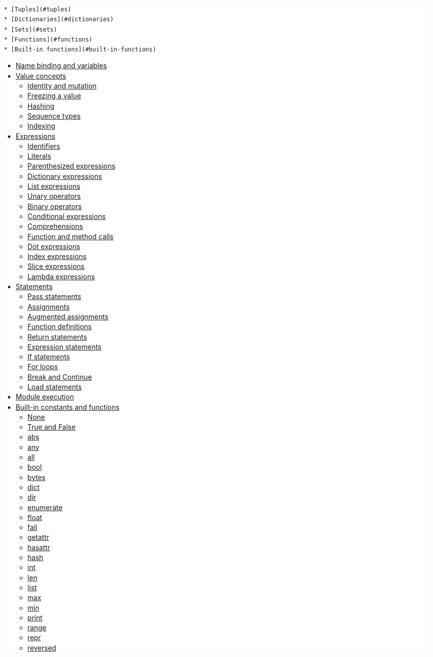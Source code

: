     * [Tuples](#tuples)
    * [Dictionaries](#dictionaries)
    * [Sets](#sets)
    * [Functions](#functions)
    * [Built-in functions](#built-in-functions)
  * [Name binding and variables](#name-binding-and-variables)
  * [Value concepts](#value-concepts)
    * [Identity and mutation](#identity-and-mutation)
    * [Freezing a value](#freezing-a-value)
    * [Hashing](#hashing)
    * [Sequence types](#sequence-types)
    * [Indexing](#indexing)
  * [Expressions](#expressions)
    * [Identifiers](#identifiers)
    * [Literals](#literals)
    * [Parenthesized expressions](#parenthesized-expressions)
    * [Dictionary expressions](#dictionary-expressions)
    * [List expressions](#list-expressions)
    * [Unary operators](#unary-operators)
    * [Binary operators](#binary-operators)
    * [Conditional expressions](#conditional-expressions)
    * [Comprehensions](#comprehensions)
    * [Function and method calls](#function-and-method-calls)
    * [Dot expressions](#dot-expressions)
    * [Index expressions](#index-expressions)
    * [Slice expressions](#slice-expressions)
    * [Lambda expressions](#lambda-expressions)
  * [Statements](#statements)
    * [Pass statements](#pass-statements)
    * [Assignments](#assignments)
    * [Augmented assignments](#augmented-assignments)
    * [Function definitions](#function-definitions)
    * [Return statements](#return-statements)
    * [Expression statements](#expression-statements)
    * [If statements](#if-statements)
    * [For loops](#for-loops)
    * [Break and Continue](#break-and-continue)
    * [Load statements](#load-statements)
  * [Module execution](#module-execution)
  * [Built-in constants and functions](#built-in-constants-and-functions)
    * [None](#none)
    * [True and False](#true-and-false)
    * [abs](#abs)
    * [any](#any)
    * [all](#all)
    * [bool](#bool)
    * [bytes](#bytes)
    * [dict](#dict)
    * [dir](#dir)
    * [enumerate](#enumerate)
    * [float](#float)
    * [fail](#fail)
    * [getattr](#getattr)
    * [hasattr](#hasattr)
    * [hash](#hash)
    * [int](#int)
    * [len](#len)
    * [list](#list)
    * [max](#max)
    * [min](#min)
    * [print](#print)
    * [range](#range)
    * [repr](#repr)
    * [reversed](#reversed)
